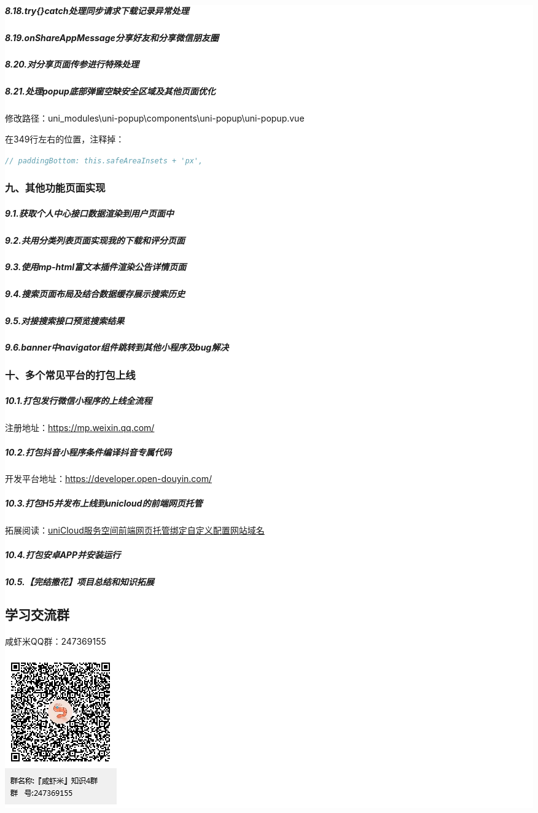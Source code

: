 ##### 8.18.try{}catch处理同步请求下载记录异常处理

##### 8.19.onShareAppMessage分享好友和分享微信朋友圈

##### 8.20.对分享页面传参进行特殊处理

##### 8.21.处理popup底部弹窗空缺安全区域及其他页面优化

修改路径：uni_modules\uni-popup\components\uni-popup\uni-popup.vue

在349行左右的位置，注释掉：

```javascript
// paddingBottom: this.safeAreaInsets + 'px',
```

### 九、其他功能页面实现

##### 9.1.获取个人中心接口数据渲染到用户页面中

##### 9.2.共用分类列表页面实现我的下载和评分页面

##### 9.3.使用mp-html富文本插件渲染公告详情页面

##### 9.4.搜索页面布局及结合数据缓存展示搜索历史

##### 9.5.对接搜索接口预览搜索结果

##### 9.6.banner中navigator组件跳转到其他小程序及bug解决

### 十、多个常见平台的打包上线

##### 10.1.打包发行微信小程序的上线全流程

注册地址：https://mp.weixin.qq.com/

##### 10.2.打包抖音小程序条件编译抖音专属代码

开发平台地址：https://developer.open-douyin.com/

##### 10.3.打包H5并发布上线到unicloud的前端网页托管

拓展阅读：[uniCloud服务空间前端网页托管绑定自定义配置网站域名](https://blog.csdn.net/qq_18798149/article/details/129860824)

##### 10.4.打包安卓APP并安装运行

##### 10.5.【完结撒花】项目总结和知识拓展

##  学习交流群

咸虾米QQ群：247369155

![uniappv3](课程需要的资料/qqGroup.png)

